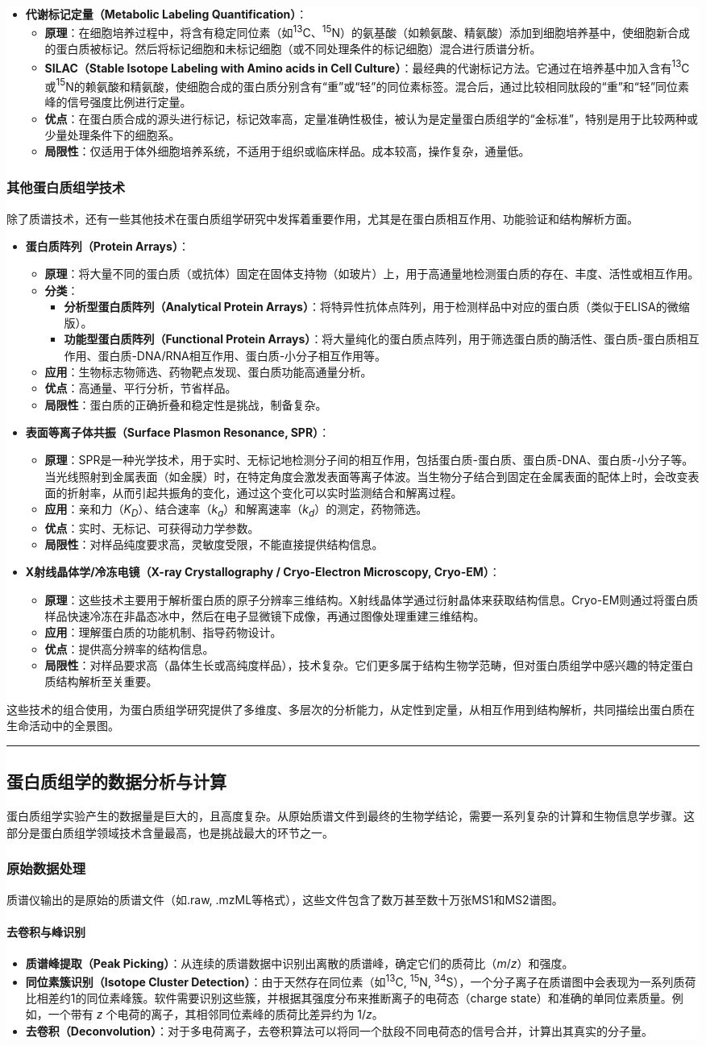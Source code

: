 *   **代谢标记定量（Metabolic Labeling Quantification）**：
    *   **原理**：在细胞培养过程中，将含有稳定同位素（如$^{13}$C、$^{15}$N）的氨基酸（如赖氨酸、精氨酸）添加到细胞培养基中，使细胞新合成的蛋白质被标记。然后将标记细胞和未标记细胞（或不同处理条件的标记细胞）混合进行质谱分析。
    *   **SILAC（Stable Isotope Labeling with Amino acids in Cell Culture）**：最经典的代谢标记方法。它通过在培养基中加入含有$^{13}$C或$^{15}$N的赖氨酸和精氨酸，使细胞合成的蛋白质分别含有“重”或“轻”的同位素标签。混合后，通过比较相同肽段的“重”和“轻”同位素峰的信号强度比例进行定量。
    *   **优点**：在蛋白质合成的源头进行标记，标记效率高，定量准确性极佳，被认为是定量蛋白质组学的“金标准”，特别是用于比较两种或少量处理条件下的细胞系。
    *   **局限性**：仅适用于体外细胞培养系统，不适用于组织或临床样品。成本较高，操作复杂，通量低。

### 其他蛋白质组学技术

除了质谱技术，还有一些其他技术在蛋白质组学研究中发挥着重要作用，尤其是在蛋白质相互作用、功能验证和结构解析方面。

*   **蛋白质阵列（Protein Arrays）**：
    *   **原理**：将大量不同的蛋白质（或抗体）固定在固体支持物（如玻片）上，用于高通量地检测蛋白质的存在、丰度、活性或相互作用。
    *   **分类**：
        *   **分析型蛋白质阵列（Analytical Protein Arrays）**：将特异性抗体点阵列，用于检测样品中对应的蛋白质（类似于ELISA的微缩版）。
        *   **功能型蛋白质阵列（Functional Protein Arrays）**：将大量纯化的蛋白质点阵列，用于筛选蛋白质的酶活性、蛋白质-蛋白质相互作用、蛋白质-DNA/RNA相互作用、蛋白质-小分子相互作用等。
    *   **应用**：生物标志物筛选、药物靶点发现、蛋白质功能高通量分析。
    *   **优点**：高通量、平行分析，节省样品。
    *   **局限性**：蛋白质的正确折叠和稳定性是挑战，制备复杂。

*   **表面等离子体共振（Surface Plasmon Resonance, SPR）**：
    *   **原理**：SPR是一种光学技术，用于实时、无标记地检测分子间的相互作用，包括蛋白质-蛋白质、蛋白质-DNA、蛋白质-小分子等。当光线照射到金属表面（如金膜）时，在特定角度会激发表面等离子体波。当生物分子结合到固定在金属表面的配体上时，会改变表面的折射率，从而引起共振角的变化，通过这个变化可以实时监测结合和解离过程。
    *   **应用**：亲和力（$K_D$）、结合速率（$k_a$）和解离速率（$k_d$）的测定，药物筛选。
    *   **优点**：实时、无标记、可获得动力学参数。
    *   **局限性**：对样品纯度要求高，灵敏度受限，不能直接提供结构信息。

*   **X射线晶体学/冷冻电镜（X-ray Crystallography / Cryo-Electron Microscopy, Cryo-EM）**：
    *   **原理**：这些技术主要用于解析蛋白质的原子分辨率三维结构。X射线晶体学通过衍射晶体来获取结构信息。Cryo-EM则通过将蛋白质样品快速冷冻在非晶态冰中，然后在电子显微镜下成像，再通过图像处理重建三维结构。
    *   **应用**：理解蛋白质的功能机制、指导药物设计。
    *   **优点**：提供高分辨率的结构信息。
    *   **局限性**：对样品要求高（晶体生长或高纯度样品），技术复杂。它们更多属于结构生物学范畴，但对蛋白质组学中感兴趣的特定蛋白质结构解析至关重要。

这些技术的组合使用，为蛋白质组学研究提供了多维度、多层次的分析能力，从定性到定量，从相互作用到结构解析，共同描绘出蛋白质在生命活动中的全景图。

---

## 蛋白质组学的数据分析与计算

蛋白质组学实验产生的数据量是巨大的，且高度复杂。从原始质谱文件到最终的生物学结论，需要一系列复杂的计算和生物信息学步骤。这部分是蛋白质组学领域技术含量最高，也是挑战最大的环节之一。

### 原始数据处理

质谱仪输出的是原始的质谱文件（如.raw, .mzML等格式），这些文件包含了数万甚至数十万张MS1和MS2谱图。

#### 去卷积与峰识别

*   **质谱峰提取（Peak Picking）**：从连续的质谱数据中识别出离散的质谱峰，确定它们的质荷比（$m/z$）和强度。
*   **同位素簇识别（Isotope Cluster Detection）**：由于天然存在同位素（如$^{13}$C, $^{15}$N, $^{34}$S），一个分子离子在质谱图中会表现为一系列质荷比相差约1的同位素峰簇。软件需要识别这些簇，并根据其强度分布来推断离子的电荷态（charge state）和准确的单同位素质量。例如，一个带有 $z$ 个电荷的离子，其相邻同位素峰的质荷比差异约为 $1/z$。
*   **去卷积（Deconvolution）**：对于多电荷离子，去卷积算法可以将同一个肽段不同电荷态的信号合并，计算出其真实的分子量。
